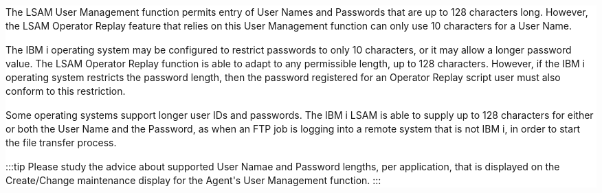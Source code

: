 The LSAM User Management function permits entry of User Names and Passwords that are up to 128 characters long. However, the LSAM Operator Replay feature that relies on this User Management function can only use 10 characters for a User Name.

The IBM i operating system may be configured to restrict passwords to only 10 characters, or it may allow a longer password value. The LSAM Operator Replay function is able to adapt to any permissible length, up to 128 characters. However, if the IBM i operating system restricts the password length, then the password registered for an Operator Replay script user must also conform to this restriction.

Some operating systems support longer user IDs and passwords. The IBM i LSAM is able to supply up to 128 characters for either or both the User Name and the Password, as when an FTP job is logging into a remote system that is not IBM i, in order to start the file transfer process.

:::tip
Please study the advice about supported User Namae and Password lengths, per application, that is displayed on the Create/Change maintenance display for the Agent's User Management function.
:::